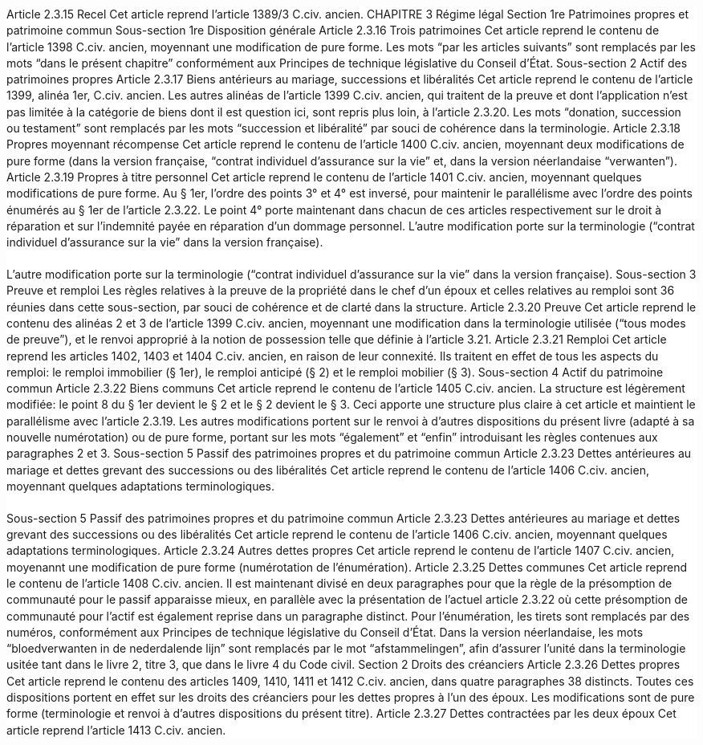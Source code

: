 Article 2.3.15 Recel Cet article reprend l’article 1389/3 C.civ. ancien. CHAPITRE 3 Régime légal Section 1re Patrimoines propres et patrimoine commun Sous-section 1re Disposition générale Article 2.3.16 Trois patrimoines Cet article reprend le contenu de l’article 1398 C.civ. ancien, moyennant une modification de pure forme. Les mots “par les articles suivants” sont remplacés par les mots “dans le présent chapitre” conformément aux Principes de technique législative du Conseil d’État.
Sous-section 2 Actif des patrimoines propres Article 2.3.17 Biens antérieurs au mariage, successions et libéralités Cet article reprend le contenu de l’article 1399, alinéa 1er, C.civ. ancien. Les autres alinéas de l’article 1399 C.civ. ancien, qui traitent de la preuve et dont l’application n’est pas limitée à la catégorie de biens dont il est question ici, sont repris plus loin, à l’article 2.3.20. Les mots “donation, succession ou testament” sont remplacés par les mots “succession et libéralité” par souci de cohérence dans la terminologie. Article 2.3.18 Propres moyennant récompense Cet article reprend le contenu de l’article 1400 C.civ. ancien, moyennant deux modifications de pure forme (dans la version française, “contrat individuel d’assurance sur la vie” et, dans la version néerlandaise “verwanten”). Article 2.3.19 Propres à titre personnel Cet article reprend le contenu de l’article 1401 C.civ. ancien, moyennant quelques modifications de pure forme. Au § 1er, l’ordre des points 3° et 4° est inversé, pour maintenir le parallélisme avec l’ordre des points énumérés au § 1er de l’article 2.3.22. Le point 4° porte maintenant dans chacun de ces articles respectivement sur le droit à réparation et sur l’indemnité payée en réparation d’un dommage personnel. L’autre modification porte sur la terminologie (“contrat individuel d’assurance sur la vie” dans la version française).
####
L’autre modification porte sur la terminologie (“contrat individuel d’assurance sur la vie” dans la version française). Sous-section 3 Preuve et remploi Les règles relatives à la preuve de la propriété dans le chef d’un époux et celles relatives au remploi sont
36 réunies dans cette sous-section, par souci de cohérence et de clarté dans la structure. Article 2.3.20 Preuve Cet article reprend le contenu des alinéas 2 et 3 de l’article 1399 C.civ. ancien, moyennant une modification dans la terminologie utilisée (“tous modes de preuve”), et le renvoi approprié à la notion de possession telle que définie à l’article 3.21. Article 2.3.21 Remploi Cet article reprend les articles 1402, 1403 et 1404 C.civ. ancien, en raison de leur connexité. Ils traitent en effet de tous les aspects du remploi: le remploi immobilier (§ 1er), le remploi anticipé (§ 2) et le remploi mobilier (§ 3). Sous-section 4 Actif du patrimoine commun Article 2.3.22 Biens communs Cet article reprend le contenu de l’article 1405 C.civ. ancien. La structure est légèrement modifiée: le point 8 du § 1er devient le § 2 et le § 2 devient le § 3. Ceci apporte une structure plus claire à cet article et maintient le parallélisme avec l’article 2.3.19. Les autres modifications portent sur le renvoi à d’autres dispositions du présent livre (adapté à sa nouvelle numérotation) ou de pure forme, portant sur les mots “également” et “enfin” introduisant les règles contenues aux paragraphes 2 et 3.
Sous-section 5 Passif des patrimoines propres et du patrimoine commun Article 2.3.23 Dettes antérieures au mariage et dettes grevant des successions ou des libéralités Cet article reprend le contenu de l’article 1406 C.civ. ancien, moyennant quelques adaptations terminologiques.
####
Sous-section 5 Passif des patrimoines propres et du patrimoine commun Article 2.3.23 Dettes antérieures au mariage et dettes grevant des successions ou des libéralités Cet article reprend le contenu de l’article 1406 C.civ. ancien, moyennant quelques adaptations terminologiques. Article 2.3.24 Autres dettes propres Cet article reprend le contenu de l’article 1407 C.civ. ancien, moyenannt une modification de pure forme (numérotation de l’énumération). Article 2.3.25 Dettes communes Cet article reprend le contenu de l’article 1408 C.civ. ancien. Il est maintenant divisé en deux paragraphes pour que la règle de la présomption de communauté pour le passif apparaisse mieux, en parallèle avec la présentation de l’actuel article 2.3.22 où cette présomption de communauté pour l’actif est également reprise dans un paragraphe distinct. Pour l’énumération, les tirets sont remplacés par des numéros, conformément aux Principes de technique législative du Conseil d’État. Dans la version néerlandaise, les mots “bloedverwanten in de nederdalende lijn” sont remplacés par le mot “afstammelingen”, afin d’assurer l’unité dans la terminologie usitée tant dans le livre 2, titre 3, que dans le livre 4 du Code civil. Section 2 Droits des créanciers Article 2.3.26 Dettes propres Cet article reprend le contenu des articles 1409, 1410, 1411 et 1412 C.civ. ancien, dans quatre paragraphes
38 distincts. Toutes ces dispositions portent en effet sur les droits des créanciers pour les dettes propres à l’un des époux. Les modifications sont de pure forme (terminologie et renvoi à d’autres dispositions du présent titre). Article 2.3.27 Dettes contractées par les deux époux Cet article reprend l’article 1413 C.civ. ancien.
####